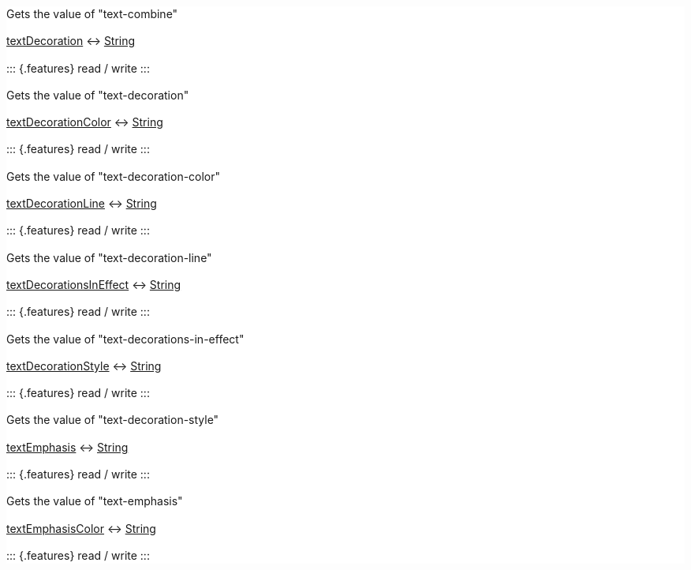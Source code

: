 Gets the value of \"text-combine\"

[textDecoration](cssstyledeclarationbase/textdecoration) ↔
[String](../dart-core/string-class)

::: {.features}
read / write
:::

Gets the value of \"text-decoration\"

[textDecorationColor](cssstyledeclarationbase/textdecorationcolor) ↔
[String](../dart-core/string-class)

::: {.features}
read / write
:::

Gets the value of \"text-decoration-color\"

[textDecorationLine](cssstyledeclarationbase/textdecorationline) ↔
[String](../dart-core/string-class)

::: {.features}
read / write
:::

Gets the value of \"text-decoration-line\"

[textDecorationsInEffect](cssstyledeclarationbase/textdecorationsineffect)
↔ [String](../dart-core/string-class)

::: {.features}
read / write
:::

Gets the value of \"text-decorations-in-effect\"

[textDecorationStyle](cssstyledeclarationbase/textdecorationstyle) ↔
[String](../dart-core/string-class)

::: {.features}
read / write
:::

Gets the value of \"text-decoration-style\"

[textEmphasis](cssstyledeclarationbase/textemphasis) ↔
[String](../dart-core/string-class)

::: {.features}
read / write
:::

Gets the value of \"text-emphasis\"

[textEmphasisColor](cssstyledeclarationbase/textemphasiscolor) ↔
[String](../dart-core/string-class)

::: {.features}
read / write
:::
